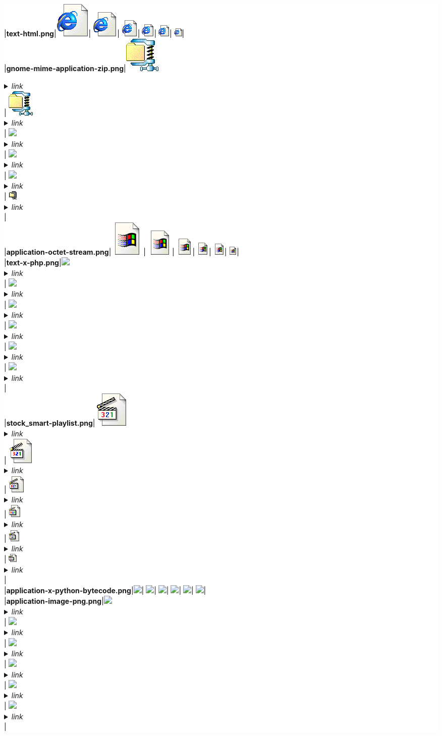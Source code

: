 |**text-html.png**|![](64/text-html.png)|	![](48/text-html.png)|	![](32/text-html.png)|	![](24/text-html.png)|	![](22/text-html.png)|	![](16/text-html.png)|	
|**gnome-mime-application-zip.png**|![](64/application-x-archive.png)<details><summary>*link*</summary></details>|	![](48/application-x-archive.png)<details><summary>*link*</summary></details>|	![](32/application-x-archive.png)<details><summary>*link*</summary></details>|	![](24/application-x-archive.png)<details><summary>*link*</summary></details>|	![](22/application-x-archive.png)<details><summary>*link*</summary></details>|	![](16/application-x-archive.png)<details><summary>*link*</summary></details>|	
|**application-octet-stream.png**|![](64/application-octet-stream.png)|	![](48/application-octet-stream.png)|	![](32/application-octet-stream.png)|	![](24/application-octet-stream.png)|	![](22/application-octet-stream.png)|	![](16/application-octet-stream.png)|	
|**text-x-php.png**|![](64/application-x-php.png)<details><summary>*link*</summary></details>|	![](48/application-x-php.png)<details><summary>*link*</summary></details>|	![](32/application-x-php.png)<details><summary>*link*</summary></details>|	![](24/application-x-php.png)<details><summary>*link*</summary></details>|	![](22/application-x-php.png)<details><summary>*link*</summary></details>|	![](16/application-x-php.png)<details><summary>*link*</summary></details>|	
|**stock_smart-playlist.png**|![](64/audio-x-playlist.png)<details><summary>*link*</summary></details>|	![](48/audio-x-playlist.png)<details><summary>*link*</summary></details>|	![](32/audio-x-playlist.png)<details><summary>*link*</summary></details>|	![](24/audio-x-playlist.png)<details><summary>*link*</summary></details>|	![](22/audio-x-playlist.png)<details><summary>*link*</summary></details>|	![](16/audio-x-playlist.png)<details><summary>*link*</summary></details>|	
|**application-x-python-bytecode.png**|![](64/application-x-python-bytecode.png)|	![](48/application-x-python-bytecode.png)|	![](32/application-x-python-bytecode.png)|	![](24/application-x-python-bytecode.png)|	![](22/application-x-python-bytecode.png)|	![](16/application-x-python-bytecode.png)|	
|**application-image-png.png**|![](64/image-png.png)<details><summary>*link*</summary></details>|	![](48/image-png.png)<details><summary>*link*</summary></details>|	![](32/image-png.png)<details><summary>*link*</summary></details>|	![](24/image-png.png)<details><summary>*link*</summary></details>|	![](22/image-png.png)<details><summary>*link*</summary></details>|	![](16/image-png.png)<details><summary>*link*</summary></details>|	